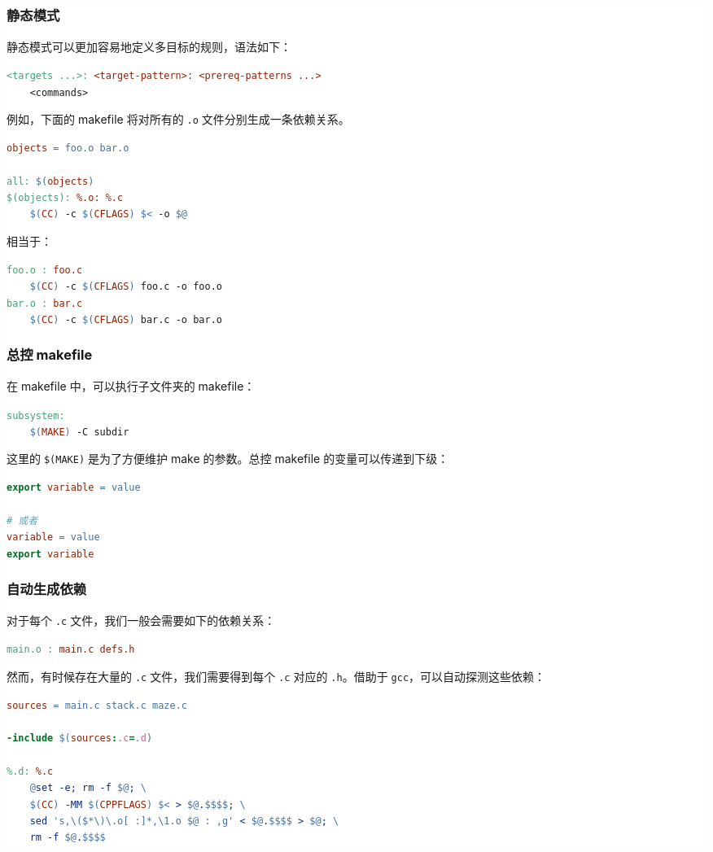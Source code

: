 ### 静态模式

静态模式可以更加容易地定义多目标的规则，语法如下：

```makefile
<targets ...>: <target-pattern>: <prereq-patterns ...> 
    <commands> 
```

例如，下面的 makefile 将对所有的 `.o` 文件分别生成一条依赖关系。

```makefile
objects = foo.o bar.o 

all: $(objects) 
$(objects): %.o: %.c 
    $(CC) -c $(CFLAGS) $< -o $@
```

相当于：

```makefile
foo.o : foo.c
    $(CC) -c $(CFLAGS) foo.c -o foo.o
bar.o : bar.c
    $(CC) -c $(CFLAGS) bar.c -o bar.o
```

### 总控 makefile

在 makefile 中，可以执行子文件夹的 makefile：

```makefile
subsystem: 
    $(MAKE) -C subdir
```

这里的 `$(MAKE)` 是为了方便维护 make 的参数。总控 makefile 的变量可以传递到下级：

```makefile
export variable = value

# 或者
variable = value 
export variable 
```

### 自动生成依赖

对于每个 `.c` 文件，我们一般会需要如下的依赖关系：

```makefile
main.o : main.c defs.h
```

然而，有时候存在大量的 `.c` 文件，我们需要得到每个 `.c` 对应的 `.h`。借助于 `gcc`，可以自动探测这些依赖：


```makefile
sources = main.c stack.c maze.c

-include $(sources:.c=.d)

%.d: %.c
    @set -e; rm -f $@; \
    $(CC) -MM $(CPPFLAGS) $< > $@.$$$$; \
    sed 's,\($*\)\.o[ :]*,\1.o $@ : ,g' < $@.$$$$ > $@; \
    rm -f $@.$$$$
```
